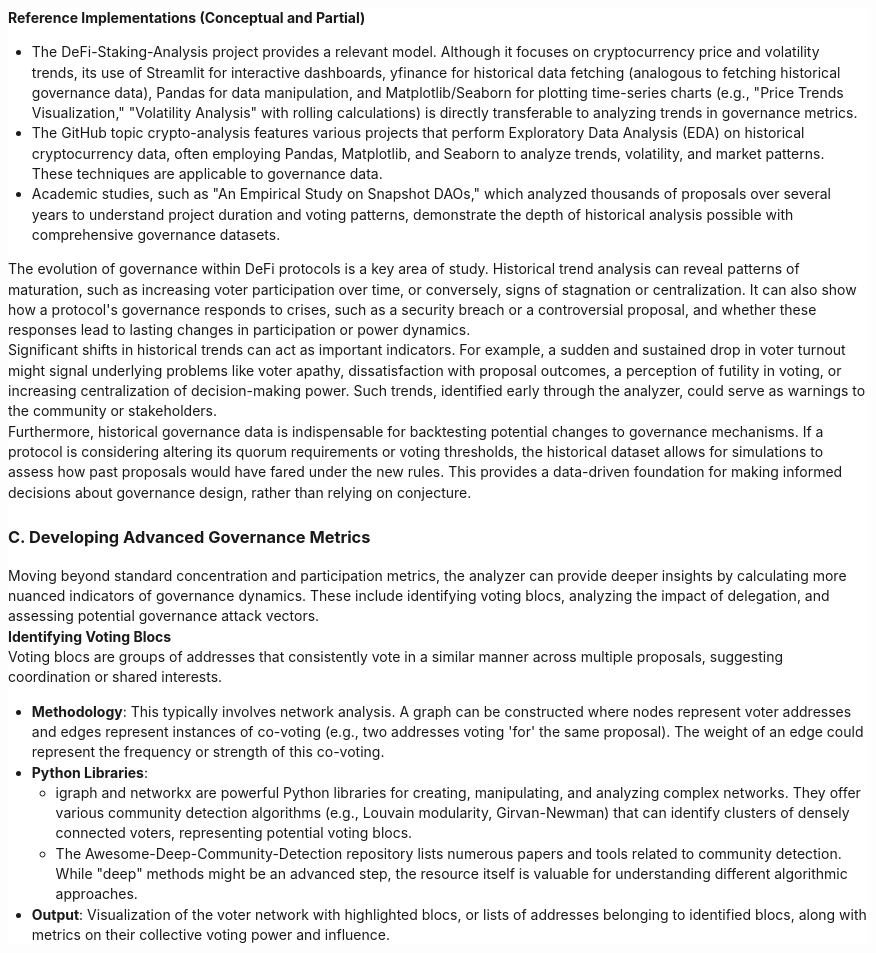 **Reference Implementations (Conceptual and Partial)**

* The DeFi-Staking-Analysis project provides a relevant model. Although it focuses on cryptocurrency price and volatility trends, its use of Streamlit for interactive dashboards, yfinance for historical data fetching (analogous to fetching historical governance data), Pandas for data manipulation, and Matplotlib/Seaborn for plotting time-series charts (e.g., "Price Trends Visualization," "Volatility Analysis" with rolling calculations) is directly transferable to analyzing trends in governance metrics.  
* The GitHub topic crypto-analysis features various projects that perform Exploratory Data Analysis (EDA) on historical cryptocurrency data, often employing Pandas, Matplotlib, and Seaborn to analyze trends, volatility, and market patterns. These techniques are applicable to governance data.  
* Academic studies, such as "An Empirical Study on Snapshot DAOs," which analyzed thousands of proposals over several years to understand project duration and voting patterns, demonstrate the depth of historical analysis possible with comprehensive governance datasets.

The evolution of governance within DeFi protocols is a key area of study. Historical trend analysis can reveal patterns of maturation, such as increasing voter participation over time, or conversely, signs of stagnation or centralization. It can also show how a protocol's governance responds to crises, such as a security breach or a controversial proposal, and whether these responses lead to lasting changes in participation or power dynamics.  
Significant shifts in historical trends can act as important indicators. For example, a sudden and sustained drop in voter turnout might signal underlying problems like voter apathy, dissatisfaction with proposal outcomes, a perception of futility in voting, or increasing centralization of decision-making power. Such trends, identified early through the analyzer, could serve as warnings to the community or stakeholders.  
Furthermore, historical governance data is indispensable for backtesting potential changes to governance mechanisms. If a protocol is considering altering its quorum requirements or voting thresholds, the historical dataset allows for simulations to assess how past proposals would have fared under the new rules. This provides a data-driven foundation for making informed decisions about governance design, rather than relying on conjecture.

### **C. Developing Advanced Governance Metrics**

Moving beyond standard concentration and participation metrics, the analyzer can provide deeper insights by calculating more nuanced indicators of governance dynamics. These include identifying voting blocs, analyzing the impact of delegation, and assessing potential governance attack vectors.  
**Identifying Voting Blocs**  
Voting blocs are groups of addresses that consistently vote in a similar manner across multiple proposals, suggesting coordination or shared interests.

* **Methodology**: This typically involves network analysis. A graph can be constructed where nodes represent voter addresses and edges represent instances of co-voting (e.g., two addresses voting 'for' the same proposal). The weight of an edge could represent the frequency or strength of this co-voting.  
* **Python Libraries**:  
  * igraph and networkx are powerful Python libraries for creating, manipulating, and analyzing complex networks. They offer various community detection algorithms (e.g., Louvain modularity, Girvan-Newman) that can identify clusters of densely connected voters, representing potential voting blocs.  
  * The Awesome-Deep-Community-Detection repository lists numerous papers and tools related to community detection. While "deep" methods might be an advanced step, the resource itself is valuable for understanding different algorithmic approaches.  
* **Output**: Visualization of the voter network with highlighted blocs, or lists of addresses belonging to identified blocs, along with metrics on their collective voting power and influence.
